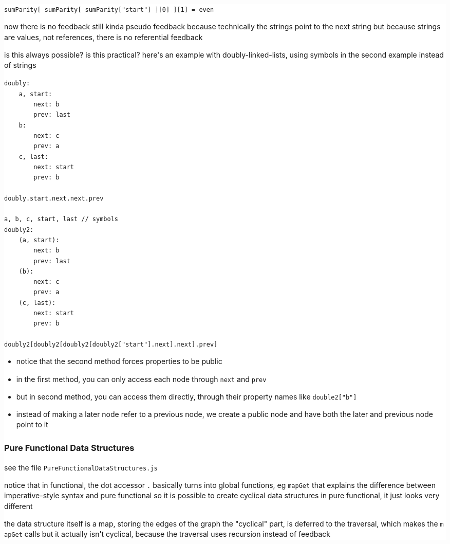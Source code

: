 	sumParity[ sumParity[ sumParity["start"] ][0] ][1] = even

now there is no feedback
still kinda pseudo feedback because technically the strings point to the next string
but because strings are values, not references, there is no referential feedback

is this always possible?
is this practical?
here's an example with doubly-linked-lists, using symbols in the second example instead of strings

	doubly:
		a, start:
			next: b
			prev: last
		b:
			next: c
			prev: a
		c, last:
			next: start
			prev: b

	doubly.start.next.next.prev

	a, b, c, start, last // symbols
	doubly2:
		(a, start):
			next: b
			prev: last
		(b):
			next: c
			prev: a
		(c, last):
			next: start
			prev: b

	doubly2[doubly2[doubly2[doubly2["start"].next].next].prev]

* notice that the second method forces properties to be public
* in the first method, you can only access each node through `next` and `prev`
* but in second method, you can access them directly, through their property names like `double2["b"]`

* instead of making a later node refer to a previous node, we create a public node and have both the later and previous node point to it

### Pure Functional Data Structures

see the file `PureFunctionalDataStructures.js`

notice that in functional, the dot accessor `.` basically turns into global functions, eg `mapGet`
that explains the difference between imperative-style syntax and pure functional
so it is possible to create cyclical data structures in pure functional, it just looks very different

the data structure itself is a map, storing the edges of the graph
the "cyclical" part, is deferred to the traversal, which makes the `mapGet` calls
but it actually isn't cyclical, because the traversal uses recursion instead of feedback
